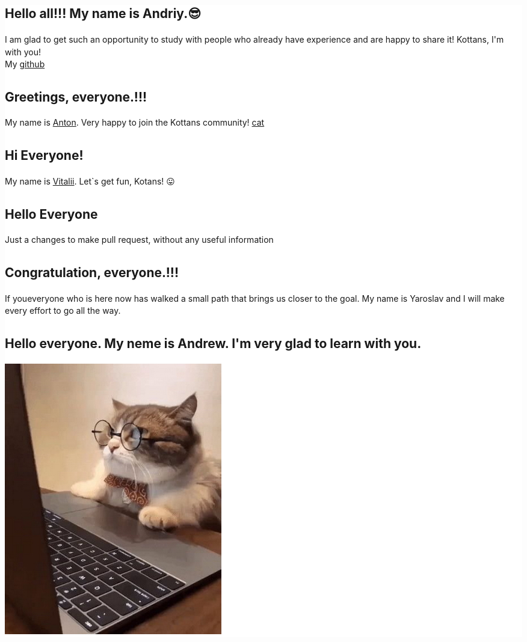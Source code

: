 ## Hello all!!! My name is Andriy.😎

I am glad to get such an opportunity to study with people who already have experience and are happy to share it! Kottans, I'm with you!\
My [github](https://github.com/Berezovskiy-Andriy)

## Greetings, everyone.!!!

My name is [Anton](https://github.com/Marionetko).
Very happy to join the Kottans community!
[cat](./assets/images/winking-cat.png)

## Hi Everyone!

My name is [Vitalii](https://github.com/vmahdych).
Let`s get fun, Kotans! :stuck_out_tongue:

## Hello Everyone

Just a changes to make pull request, without any useful information

## Congratulation, everyone.!!!

If youeveryone who is here now has walked a small path that brings us closer to the goal.
My name is Yaroslav and I will make every effort to go all the way.

## Hello everyone. My neme is Andrew. I'm very glad to learn with you.

![Andrew](./assets/images/cat-prog.jpg)
